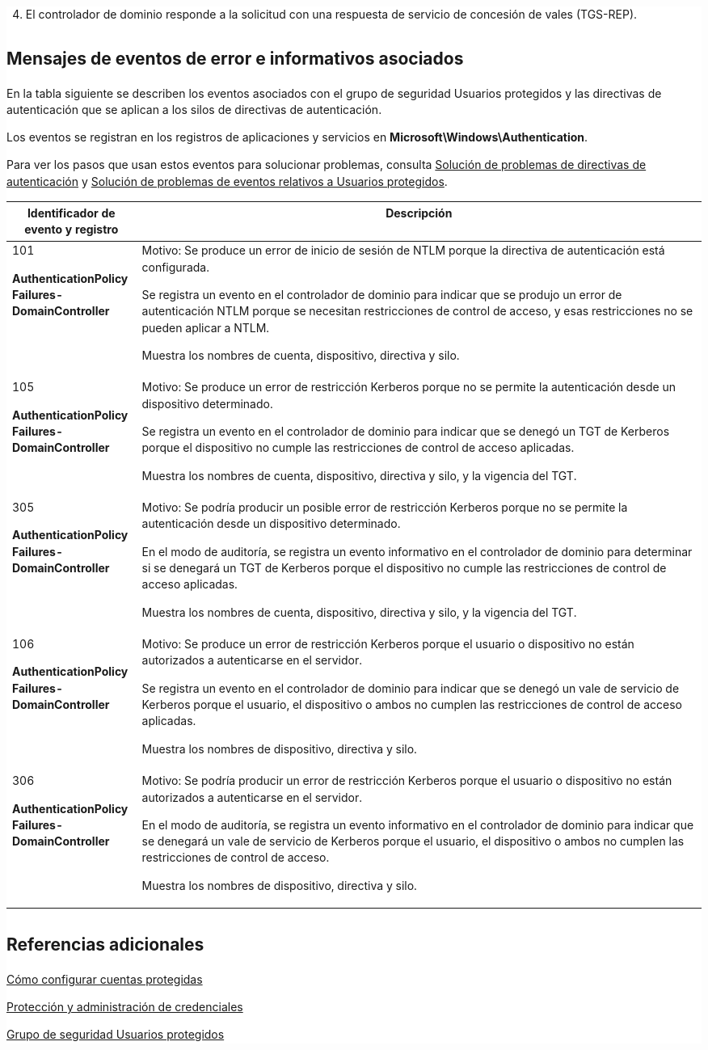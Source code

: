 4.  El controlador de dominio responde a la solicitud con una respuesta de servicio de concesión de vales (TGS-REP).

## <a name="associated-error-and-informational-event-messages"></a><a name="BKMK_ErrorandEvents"></a>Mensajes de eventos de error e informativos asociados
En la tabla siguiente se describen los eventos asociados con el grupo de seguridad Usuarios protegidos y las directivas de autenticación que se aplican a los silos de directivas de autenticación.

Los eventos se registran en los registros de aplicaciones y servicios en **Microsoft\Windows\Authentication**.

Para ver los pasos que usan estos eventos para solucionar problemas, consulta [Solución de problemas de directivas de autenticación](../../identity/ad-ds/manage/how-to-configure-protected-accounts.md#BKMK_CreateAuthNPolicies) y [Solución de problemas de eventos relativos a Usuarios protegidos](../../identity/ad-ds/manage/how-to-configure-protected-accounts.md#BKMK_TrubleshootingEvents).

|Identificador de evento y registro|Descripción|
|----------|--------|
|101<p>**AuthenticationPolicyFailures-DomainController**|Motivo: Se produce un error de inicio de sesión de NTLM porque la directiva de autenticación está configurada.<p>Se registra un evento en el controlador de dominio para indicar que se produjo un error de autenticación NTLM porque se necesitan restricciones de control de acceso, y esas restricciones no se pueden aplicar a NTLM.<p>Muestra los nombres de cuenta, dispositivo, directiva y silo.|
|105<p>**AuthenticationPolicyFailures-DomainController**|Motivo: Se produce un error de restricción Kerberos porque no se permite la autenticación desde un dispositivo determinado.<p>Se registra un evento en el controlador de dominio para indicar que se denegó un TGT de Kerberos porque el dispositivo no cumple las restricciones de control de acceso aplicadas.<p>Muestra los nombres de cuenta, dispositivo, directiva y silo, y la vigencia del TGT.|
|305<p>**AuthenticationPolicyFailures-DomainController**|Motivo: Se podría producir un posible error de restricción Kerberos porque no se permite la autenticación desde un dispositivo determinado.<p>En el modo de auditoría, se registra un evento informativo en el controlador de dominio para determinar si se denegará un TGT de Kerberos porque el dispositivo no cumple las restricciones de control de acceso aplicadas.<p>Muestra los nombres de cuenta, dispositivo, directiva y silo, y la vigencia del TGT.|
|106<p>**AuthenticationPolicyFailures-DomainController**|Motivo: Se produce un error de restricción Kerberos porque el usuario o dispositivo no están autorizados a autenticarse en el servidor.<p>Se registra un evento en el controlador de dominio para indicar que se denegó un vale de servicio de Kerberos porque el usuario, el dispositivo o ambos no cumplen las restricciones de control de acceso aplicadas.<p>Muestra los nombres de dispositivo, directiva y silo.|
|306<p>**AuthenticationPolicyFailures-DomainController**|Motivo: Se podría producir un error de restricción Kerberos porque el usuario o dispositivo no están autorizados a autenticarse en el servidor.<p>En el modo de auditoría, se registra un evento informativo en el controlador de dominio para indicar que se denegará un vale de servicio de Kerberos porque el usuario, el dispositivo o ambos no cumplen las restricciones de control de acceso.<p>Muestra los nombres de dispositivo, directiva y silo.|

## <a name="additional-references"></a>Referencias adicionales
[Cómo configurar cuentas protegidas](../../identity/ad-ds/manage/how-to-configure-protected-accounts.md)

[Protección y administración de credenciales](credentials-protection-and-management.md)

[Grupo de seguridad Usuarios protegidos](protected-users-security-group.md)